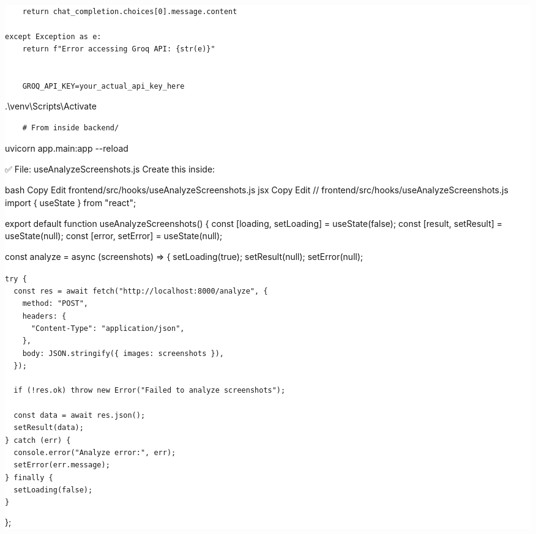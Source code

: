         return chat_completion.choices[0].message.content
        
    except Exception as e:
        return f"Error accessing Groq API: {str(e)}"


        GROQ_API_KEY=your_actual_api_key_here


.\venv\Scripts\Activate    

        # From inside backend/
uvicorn app.main:app --reload

✅ File: useAnalyzeScreenshots.js
Create this inside:

bash
Copy
Edit
frontend/src/hooks/useAnalyzeScreenshots.js
jsx
Copy
Edit
// frontend/src/hooks/useAnalyzeScreenshots.js
import { useState } from "react";

export default function useAnalyzeScreenshots() {
  const [loading, setLoading] = useState(false);
  const [result, setResult] = useState(null);
  const [error, setError] = useState(null);

  const analyze = async (screenshots) => {
    setLoading(true);
    setResult(null);
    setError(null);

    try {
      const res = await fetch("http://localhost:8000/analyze", {
        method: "POST",
        headers: {
          "Content-Type": "application/json",
        },
        body: JSON.stringify({ images: screenshots }),
      });

      if (!res.ok) throw new Error("Failed to analyze screenshots");

      const data = await res.json();
      setResult(data);
    } catch (err) {
      console.error("Analyze error:", err);
      setError(err.message);
    } finally {
      setLoading(false);
    }
  };
